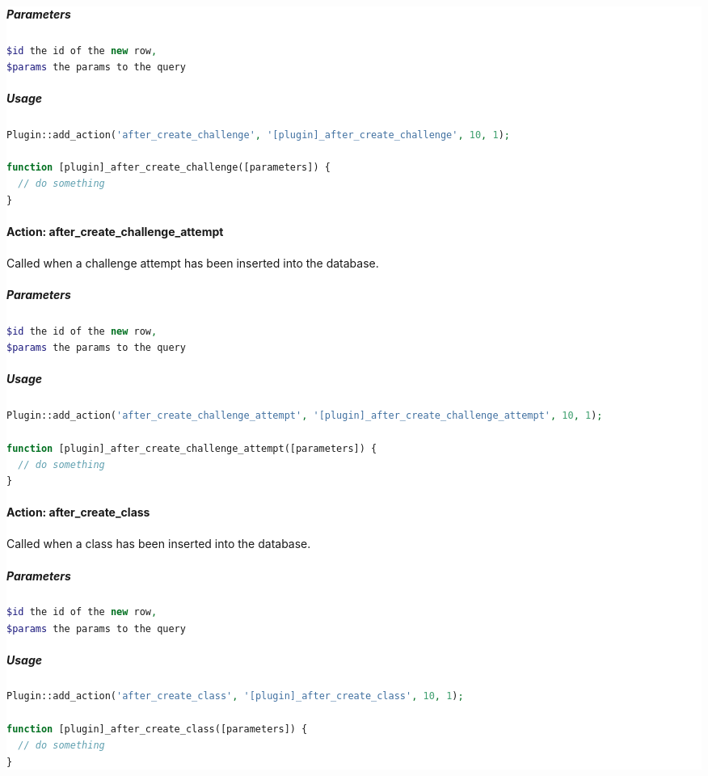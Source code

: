 ##### Parameters
```php
$id the id of the new row,
$params the params to the query
```

##### Usage
```php
Plugin::add_action('after_create_challenge', '[plugin]_after_create_challenge', 10, 1);

function [plugin]_after_create_challenge([parameters]) {
  // do something
}
```

#### <a name="after_create_challenge_attempt"></a>Action: after_create_challenge_attempt
Called when a challenge attempt has been inserted into the database.

##### Parameters
```php
$id the id of the new row,
$params the params to the query
```

##### Usage
```php
Plugin::add_action('after_create_challenge_attempt', '[plugin]_after_create_challenge_attempt', 10, 1);

function [plugin]_after_create_challenge_attempt([parameters]) {
  // do something
}
```

#### <a name="after_create_class"></a>Action: after_create_class
Called when a class has been inserted into the database.

##### Parameters
```php
$id the id of the new row,
$params the params to the query
```

##### Usage
```php
Plugin::add_action('after_create_class', '[plugin]_after_create_class', 10, 1);

function [plugin]_after_create_class([parameters]) {
  // do something
}
```
